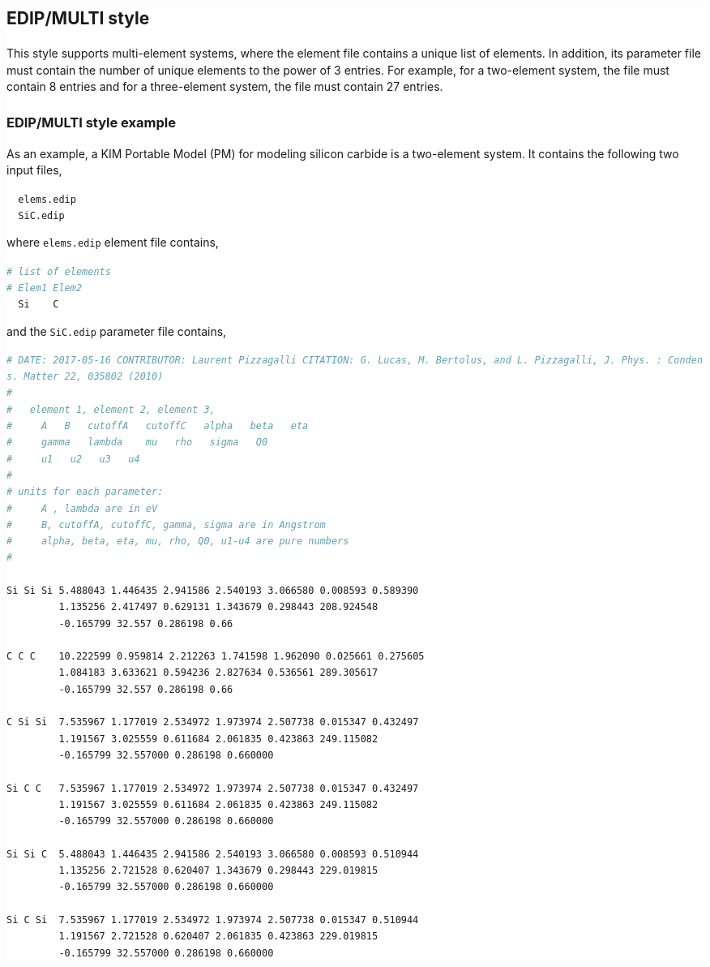 
## EDIP/MULTI style

This style supports multi-element systems, where the element file contains a unique list of elements. In addition, its parameter file must contain the number of unique elements to the power of 3 entries. For example, for a two-element system, the file must contain 8 entries and for a three-element system, the file must contain 27 entries.

### EDIP/MULTI style example

As an example, a KIM Portable Model (PM) for modeling silicon carbide is a two-element system. It contains the following two input files,

```bash
  elems.edip
  SiC.edip
```

where `elems.edip` element file contains,

```bash
# list of elements
# Elem1 Elem2
  Si    C
```

and the `SiC.edip` parameter file contains,

```bash
# DATE: 2017-05-16 CONTRIBUTOR: Laurent Pizzagalli CITATION: G. Lucas, M. Bertolus, and L. Pizzagalli, J. Phys. : Condens. Matter 22, 035802 (2010)
#
#   element 1, element 2, element 3,
#     A   B   cutoffA   cutoffC   alpha   beta   eta
#     gamma   lambda    mu   rho   sigma   Q0
#     u1   u2   u3   u4
#
# units for each parameter:
#     A , lambda are in eV
#     B, cutoffA, cutoffC, gamma, sigma are in Angstrom
#     alpha, beta, eta, mu, rho, Q0, u1-u4 are pure numbers
#

Si Si Si 5.488043 1.446435 2.941586 2.540193 3.066580 0.008593 0.589390
         1.135256 2.417497 0.629131 1.343679 0.298443 208.924548
         -0.165799 32.557 0.286198 0.66

C C C    10.222599 0.959814 2.212263 1.741598 1.962090 0.025661 0.275605
         1.084183 3.633621 0.594236 2.827634 0.536561 289.305617
         -0.165799 32.557 0.286198 0.66

C Si Si  7.535967 1.177019 2.534972 1.973974 2.507738 0.015347 0.432497
         1.191567 3.025559 0.611684 2.061835 0.423863 249.115082
         -0.165799 32.557000 0.286198 0.660000

Si C C   7.535967 1.177019 2.534972 1.973974 2.507738 0.015347 0.432497
         1.191567 3.025559 0.611684 2.061835 0.423863 249.115082
         -0.165799 32.557000 0.286198 0.660000

Si Si C  5.488043 1.446435 2.941586 2.540193 3.066580 0.008593 0.510944
         1.135256 2.721528 0.620407 1.343679 0.298443 229.019815
         -0.165799 32.557000 0.286198 0.660000

Si C Si  7.535967 1.177019 2.534972 1.973974 2.507738 0.015347 0.510944
         1.191567 2.721528 0.620407 2.061835 0.423863 229.019815
         -0.165799 32.557000 0.286198 0.660000

```
